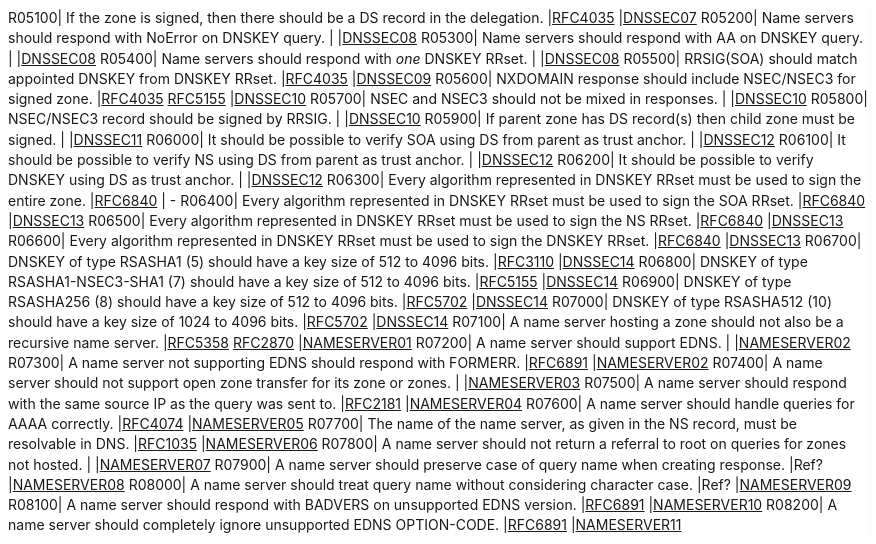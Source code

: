 R05100| If the zone is signed, then there should be a DS record in the delegation.         |[RFC4035]            |[DNSSEC07]
R05200| Name servers should respond with NoError on DNSKEY query.                          |                     |[DNSSEC08]
R05300| Name servers should respond with AA on DNSKEY query.                               |                     |[DNSSEC08]
R05400| Name servers should respond with *one* DNSKEY RRset.                               |                     |[DNSSEC08]
R05500| RRSIG(SOA) should match appointed DNSKEY from DNSKEY RRset.                        |[RFC4035]            |[DNSSEC09]
R05600| NXDOMAIN response should include NSEC/NSEC3 for signed zone.                       |[RFC4035] [RFC5155]  |[DNSSEC10]
R05700| NSEC and NSEC3 should not be mixed in responses.                                   |                     |[DNSSEC10]
R05800| NSEC/NSEC3 record should be signed by RRSIG.                                       |                     |[DNSSEC10]
R05900| If parent zone has DS record(s) then child zone must be signed.                    |                     |[DNSSEC11]
R06000| It should be possible to verify SOA using DS from parent as trust anchor.          |                     |[DNSSEC12]
R06100| It should be possible to verify NS using DS from parent as trust anchor.           |                     |[DNSSEC12]
R06200| It should be possible to verify DNSKEY using DS as trust anchor.                   |                     |[DNSSEC12]
R06300| Every algorithm represented in DNSKEY RRset must be used to sign the entire zone.  |[RFC6840]            | -
R06400| Every algorithm represented in DNSKEY RRset must be used to sign the SOA RRset.    |[RFC6840]            |[DNSSEC13]
R06500| Every algorithm represented in DNSKEY RRset must be used to sign the NS RRset.     |[RFC6840]            |[DNSSEC13]
R06600| Every algorithm represented in DNSKEY RRset must be used to sign the DNSKEY RRset. |[RFC6840]            |[DNSSEC13]
R06700| DNSKEY of type RSASHA1 (5) should have a key size of 512 to 4096 bits.             |[RFC3110]            |[DNSSEC14]
R06800| DNSKEY of type RSASHA1-NSEC3-SHA1 (7) should have a key size of 512 to 4096 bits.  |[RFC5155]            |[DNSSEC14]
R06900| DNSKEY of type RSASHA256 (8) should have a key size of 512 to 4096 bits.           |[RFC5702]            |[DNSSEC14]
R07000| DNSKEY of type RSASHA512 (10) should have a key size of 1024 to 4096 bits.         |[RFC5702]            |[DNSSEC14]
R07100| A name server hosting a zone should not also be a recursive name server.           |[RFC5358] [RFC2870]  |[NAMESERVER01]
R07200| A name server should support EDNS.                                                 |                     |[NAMESERVER02]
R07300| A name server not supporting EDNS should respond with FORMERR.                     |[RFC6891]            |[NAMESERVER02]
R07400| A name server should not support open zone transfer for its zone or zones.         |                     |[NAMESERVER03]
R07500| A name server should respond with the same source IP as the query was sent to.     |[RFC2181]            |[NAMESERVER04]
R07600| A name server should handle queries for AAAA correctly.                            |[RFC4074]            |[NAMESERVER05]
R07700| The name of the name server, as given in the NS record, must be resolvable in DNS. |[RFC1035]            |[NAMESERVER06]
R07800| A name server should not return a referral to root on queries for zones not hosted. |                     |[NAMESERVER07]
R07900| A name server should preserve case of query name when creating response.           |Ref?                 |[NAMESERVER08]
R08000| A name server should treat query name without considering character case.          |Ref?                 |[NAMESERVER09]
R08100| A name server should respond with BADVERS on unsupported EDNS version.             |[RFC6891]            |[NAMESERVER10]
R08200| A name server should completely ignore unsupported EDNS OPTION-CODE.               |[RFC6891]            |[NAMESERVER11]

[ADDRESS01]:      ../../public/specifications/tests/Address-TP/address01.md
[ADDRESS02]:      ../../public/specifications/tests/Address-TP/address02.md
[ADDRESS03]:      ../../public/specifications/tests/Address-TP/address03.md
[BASIC01]:        ../../public/specifications/tests/Basic-TP/basic01.md
[BASIC02]:        ../../public/specifications/tests/Basic-TP/basic02.md
[CONNECTIVITY01]: ../../public/specifications/tests/Connectivity-TP/connectivity01.md
[CONNECTIVITY02]: ../../public/specifications/tests/Connectivity-TP/connectivity02.md
[CONNECTIVITY03]: ../../public/specifications/tests/Connectivity-TP/connectivity03.md
[CONNECTIVITY04]: ../../public/specifications/tests/Connectivity-TP/connectivity04.md
[CONSISTENCY01]:  ../../public/specifications/tests/Consistency-TP/consistency01.md
[CONSISTENCY02]:  ../../public/specifications/tests/Consistency-TP/consistency02.md
[CONSISTENCY03]:  ../../public/specifications/tests/Consistency-TP/consistency03.md
[CONSISTENCY04]:  ../../public/specifications/tests/Consistency-TP/consistency04.md
[CONSISTENCY05]:  ../../public/specifications/tests/Consistency-TP/consistency05.md
[CONSISTENCY06]:  ../../public/specifications/tests/Consistency-TP/consistency06.md
[DELEGATION01]:   ../../public/specifications/tests/Delegation-TP/delegation01.md
[DELEGATION02]:   ../../public/specifications/tests/Delegation-TP/delegation02.md
[DELEGATION03]:   ../../public/specifications/tests/Delegation-TP/delegation03.md
[DELEGATION04]:   ../../public/specifications/tests/Delegation-TP/delegation04.md
[DELEGATION05]:   ../../public/specifications/tests/Delegation-TP/delegation05.md
[DELEGATION06]:   ../../public/specifications/tests/Delegation-TP/delegation06.md
[DELEGATION07]:   ../../public/specifications/tests/Delegation-TP/delegation07.md
[DNSSEC01]:       ../../public/specifications/tests/DNSSEC-TP/dnssec01.md
[DNSSEC02]:       ../../public/specifications/tests/DNSSEC-TP/dnssec02.md
[DNSSEC03]:       ../../public/specifications/tests/DNSSEC-TP/dnssec03.md
[DNSSEC04]:       ../../public/specifications/tests/DNSSEC-TP/dnssec04.md
[DNSSEC05]:       ../../public/specifications/tests/DNSSEC-TP/dnssec05.md
[DNSSEC06]:       ../../public/specifications/tests/DNSSEC-TP/dnssec06.md
[DNSSEC07]:       ../../public/specifications/tests/DNSSEC-TP/dnssec07.md
[DNSSEC08]:       ../../public/specifications/tests/DNSSEC-TP/dnssec08.md
[DNSSEC09]:       ../../public/specifications/tests/DNSSEC-TP/dnssec09.md
[DNSSEC10]:       ../../public/specifications/tests/DNSSEC-TP/dnssec10.md
[DNSSEC11]:       ../../public/specifications/tests/DNSSEC-TP/dnssec11.md
[DNSSEC12]:       ../../public/specifications/tests/DNSSEC-TP/dnssec12.md
[DNSSEC13]:       ../../public/specifications/tests/DNSSEC-TP/dnssec13.md
[DNSSEC14]:       ../../public/specifications/tests/DNSSEC-TP/dnssec14.md
[IANA]:           https://www.iana.org/help/nameserver-requirements
[NAMESERVER01]:   ../../public/specifications/tests/Nameserver-TP/nameserver01.md
[NAMESERVER02]:   ../../public/specifications/tests/Nameserver-TP/nameserver02.md
[NAMESERVER03]:   ../../public/specifications/tests/Nameserver-TP/nameserver03.md
[NAMESERVER04]:   ../../public/specifications/tests/Nameserver-TP/nameserver04.md
[NAMESERVER05]:   ../../public/specifications/tests/Nameserver-TP/nameserver05.md
[NAMESERVER06]:   ../../public/specifications/tests/Nameserver-TP/nameserver06.md
[NAMESERVER07]:   ../../public/specifications/tests/Nameserver-TP/nameserver07.md
[NAMESERVER08]:   ../../public/specifications/tests/Nameserver-TP/nameserver08.md
[NAMESERVER09]:   ../../public/specifications/tests/Nameserver-TP/nameserver09.md
[NAMESERVER10]:   ../../public/specifications/tests/Nameserver-TP/nameserver10.md
[NAMESERVER11]:   ../../public/specifications/tests/Nameserver-TP/nameserver11.md
[NAMESERVER12]:   ../../public/specifications/tests/Nameserver-TP/nameserver12.md
[NAMESERVER13]:   ../../public/specifications/tests/Nameserver-TP/nameserver13.md
[NAMESERVER14]:   ../../public/specifications/tests/Nameserver-TP/nameserver14.md
[Normalization]: ../../public/specifications/tests/RequirementsAndNormalizationOfDomainNames.md
[RFC0952]:       https://datatracker.ietf.org/doc/html/rfc952
[RFC1034]:       https://datatracker.ietf.org/doc/html/rfc1034
[RFC1035]:       https://datatracker.ietf.org/doc/html/rfc1035
[RFC1123]:       https://datatracker.ietf.org/doc/html/rfc1123
[RFC1912]:       https://datatracker.ietf.org/doc/html/rfc1912
[RFC2142]:       https://datatracker.ietf.org/doc/html/rfc2142
[RFC2181]:       https://datatracker.ietf.org/doc/html/rfc2181
[RFC2182]:       https://datatracker.ietf.org/doc/html/rfc2182
[RFC2782]:       https://datatracker.ietf.org/doc/html/rfc2782
[RFC2870]:       https://datatracker.ietf.org/doc/html/rfc2870
[RFC3110]:       https://datatracker.ietf.org/doc/html/rfc3110
[RFC3696]:       https://datatracker.ietf.org/doc/html/rfc3696
[RFC3901]:       https://datatracker.ietf.org/doc/html/rfc3901
[RFC4035]:       https://datatracker.ietf.org/doc/html/rfc4035
[RFC4074]:       https://datatracker.ietf.org/doc/html/rfc4074
[RFC4472]:       https://datatracker.ietf.org/doc/html/rfc4472
[RFC5155]:       https://datatracker.ietf.org/doc/html/rfc5155
[RFC5321]:       https://datatracker.ietf.org/doc/html/rfc5321
[RFC5358]:       https://datatracker.ietf.org/doc/html/rfc5358
[RFC5702]:       https://datatracker.ietf.org/doc/html/rfc5702
[RFC5890]:       https://datatracker.ietf.org/doc/html/rfc5890
[RFC6781]:       https://datatracker.ietf.org/doc/html/rfc6781
[RFC6840]:       https://datatracker.ietf.org/doc/html/rfc6840
[RFC6891]:       https://datatracker.ietf.org/doc/html/rfc6891
[RFC7766]:       https://datatracker.ietf.org/doc/html/rfc7766
[RFC8624]:       https://datatracker.ietf.org/doc/html/rfc8624
[RIPE-203]:       https://www.ripe.net/publications/docs/ripe-203
[SYNTAX01]:       ../../public/specifications/tests/Syntax-TP/syntax01.md
[SYNTAX02]:       ../../public/specifications/tests/Syntax-TP/syntax02.md
[SYNTAX03]:       ../../public/specifications/tests/Syntax-TP/syntax03.md
[SYNTAX04]:       ../../public/specifications/tests/Syntax-TP/syntax04.md
[SYNTAX05]:       ../../public/specifications/tests/Syntax-TP/syntax05.md
[SYNTAX06]:       ../../public/specifications/tests/Syntax-TP/syntax06.md
[SYNTAX07]:       ../../public/specifications/tests/Syntax-TP/syntax07.md
[SYNTAX08]:       ../../public/specifications/tests/Syntax-TP/syntax08.md
[ZONE01]:         ../../public/specifications/tests/Zone-TP/zone01.md
[ZONE02]:         ../../public/specifications/tests/Zone-TP/zone02.md
[ZONE03]:         ../../public/specifications/tests/Zone-TP/zone03.md
[ZONE04]:         ../../public/specifications/tests/Zone-TP/zone04.md
[ZONE05]:         ../../public/specifications/tests/Zone-TP/zone05.md
[ZONE06]:         ../../public/specifications/tests/Zone-TP/zone06.md
[ZONE07]:         ../../public/specifications/tests/Zone-TP/zone07.md
[ZONE08]:         ../../public/specifications/tests/Zone-TP/zone08.md
[ZONE09]:         ../../public/specifications/tests/Zone-TP/zone09.md
[ZONE10]:         ../../public/specifications/tests/Zone-TP/zone10.md